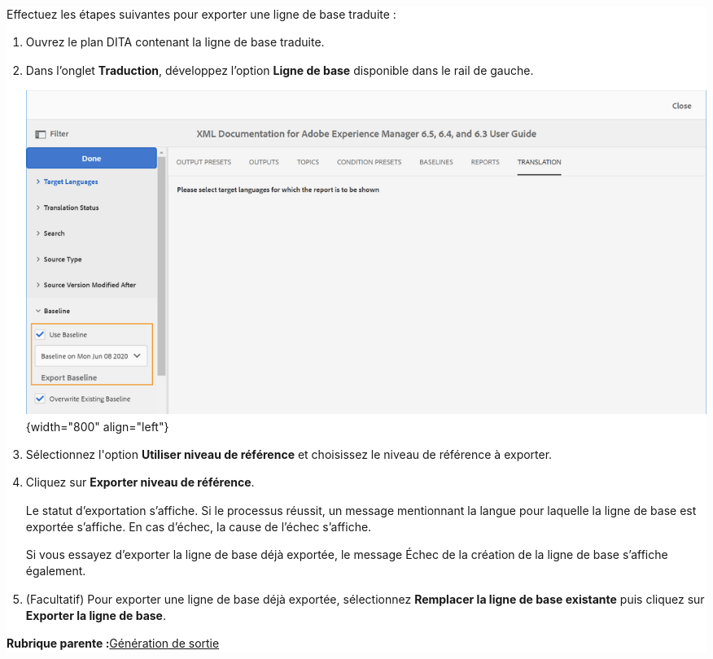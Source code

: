 Effectuez les étapes suivantes pour exporter une ligne de base traduite :

1. Ouvrez le plan DITA contenant la ligne de base traduite.

1. Dans l’onglet **Traduction**, développez l’option **Ligne de base** disponible dans le rail de gauche.

   ![](images/export-baseline.png){width="800" align="left"}

1. Sélectionnez l&#39;option **Utiliser niveau de référence** et choisissez le niveau de référence à exporter.

1. Cliquez sur **Exporter niveau de référence**.

   Le statut d’exportation s’affiche. Si le processus réussit, un message mentionnant la langue pour laquelle la ligne de base est exportée s’affiche. En cas d’échec, la cause de l’échec s’affiche.

   Si vous essayez d’exporter la ligne de base déjà exportée, le message Échec de la création de la ligne de base s’affiche également.

1. \(Facultatif\) Pour exporter une ligne de base déjà exportée, sélectionnez **Remplacer la ligne de base existante** puis cliquez sur **Exporter la ligne de base**.


**Rubrique parente :**&#x200B;[ Génération de sortie](generate-output.md)
